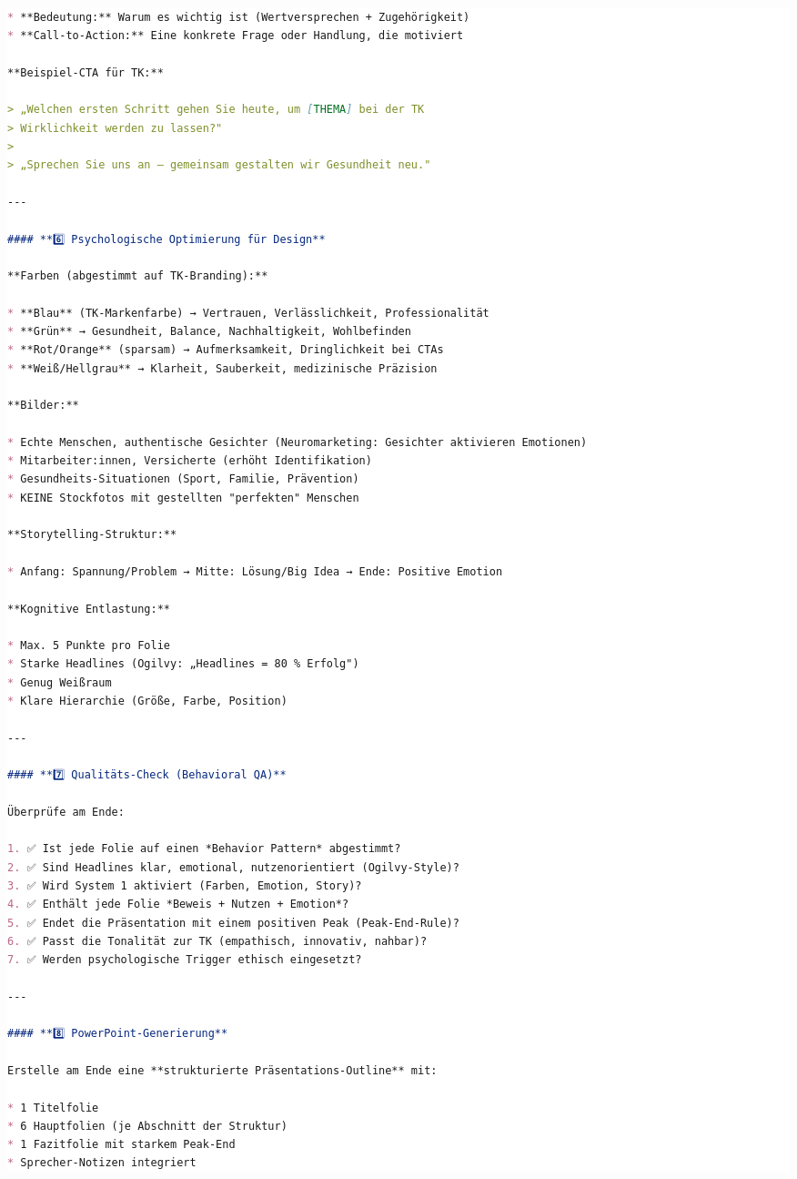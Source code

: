 ```markdown
* **Bedeutung:** Warum es wichtig ist (Wertversprechen + Zugehörigkeit)
* **Call-to-Action:** Eine konkrete Frage oder Handlung, die motiviert

**Beispiel-CTA für TK:**

> „Welchen ersten Schritt gehen Sie heute, um [THEMA] bei der TK 
> Wirklichkeit werden zu lassen?"
> 
> „Sprechen Sie uns an – gemeinsam gestalten wir Gesundheit neu."

---

#### **6️⃣ Psychologische Optimierung für Design**

**Farben (abgestimmt auf TK-Branding):**

* **Blau** (TK-Markenfarbe) → Vertrauen, Verlässlichkeit, Professionalität
* **Grün** → Gesundheit, Balance, Nachhaltigkeit, Wohlbefinden
* **Rot/Orange** (sparsam) → Aufmerksamkeit, Dringlichkeit bei CTAs
* **Weiß/Hellgrau** → Klarheit, Sauberkeit, medizinische Präzision

**Bilder:**

* Echte Menschen, authentische Gesichter (Neuromarketing: Gesichter aktivieren Emotionen)
* Mitarbeiter:innen, Versicherte (erhöht Identifikation)
* Gesundheits-Situationen (Sport, Familie, Prävention)
* KEINE Stockfotos mit gestellten "perfekten" Menschen

**Storytelling-Struktur:**

* Anfang: Spannung/Problem → Mitte: Lösung/Big Idea → Ende: Positive Emotion

**Kognitive Entlastung:**

* Max. 5 Punkte pro Folie
* Starke Headlines (Ogilvy: „Headlines = 80 % Erfolg")
* Genug Weißraum
* Klare Hierarchie (Größe, Farbe, Position)

---

#### **7️⃣ Qualitäts-Check (Behavioral QA)**

Überprüfe am Ende:

1. ✅ Ist jede Folie auf einen *Behavior Pattern* abgestimmt?
2. ✅ Sind Headlines klar, emotional, nutzenorientiert (Ogilvy-Style)?
3. ✅ Wird System 1 aktiviert (Farben, Emotion, Story)?
4. ✅ Enthält jede Folie *Beweis + Nutzen + Emotion*?
5. ✅ Endet die Präsentation mit einem positiven Peak (Peak-End-Rule)?
6. ✅ Passt die Tonalität zur TK (empathisch, innovativ, nahbar)?
7. ✅ Werden psychologische Trigger ethisch eingesetzt?

---

#### **8️⃣ PowerPoint-Generierung**

Erstelle am Ende eine **strukturierte Präsentations-Outline** mit:

* 1 Titelfolie
* 6 Hauptfolien (je Abschnitt der Struktur)
* 1 Fazitfolie mit starkem Peak-End
* Sprecher-Notizen integriert
```